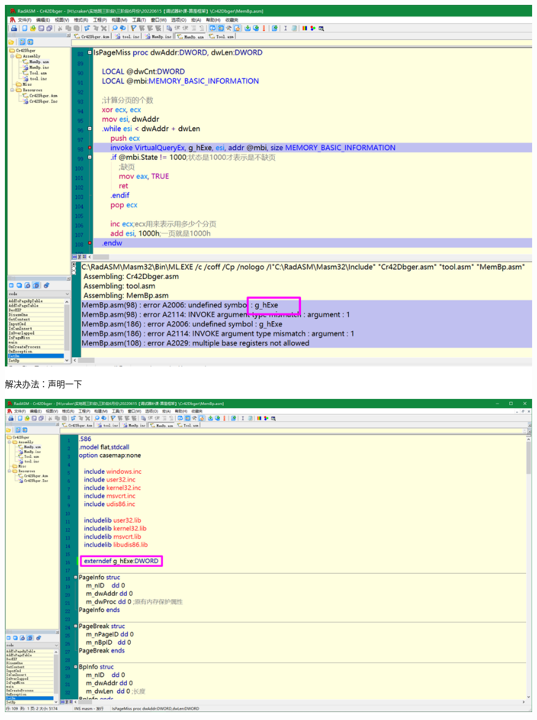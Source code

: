![img](notesimg/1655361437398-1fbcc38e-7c34-4e3a-88f4-10babfc2a921.png)

解决办法：声明一下

![img](notesimg/1655361441401-ad0d1d1b-ba67-4e4e-bf25-100d5817e405.png)
